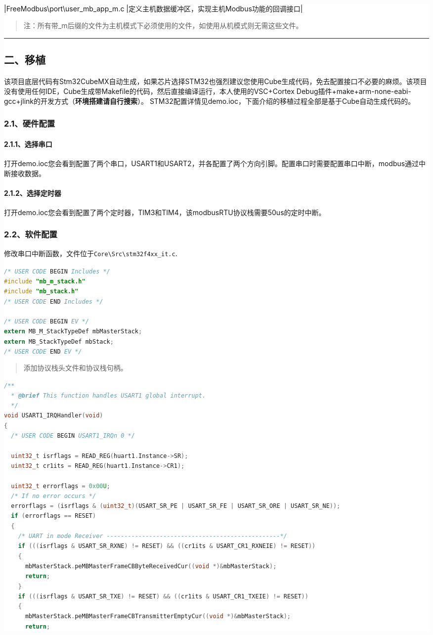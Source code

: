 |FreeModbus\port\user_mb_app_m.c               |定义主机数据缓冲区，实现主机Modbus功能的回调接口|

> 注：所有带_m后缀的文件为主机模式下必须使用的文件，如使用从机模式则无需这些文件。

----------

## 二、移植

该项目底层代码有Stm32CubeMX自动生成，如果芯片选择STM32也强烈建议您使用Cube生成代码，免去配置接口不必要的麻烦。该项目没有使用任何IDE，Cube生成带Makefile的代码，然后直接编译运行，本人使用的VSC+Cortex Debug插件+make+arm-none-eabi-gcc+jlink的开发方式（**环境搭建请自行搜索**）。 STM32配置详情见demo.ioc，下面介绍的移植过程全部是基于Cube自动生成代码的。

### 2.1、硬件配置

#### 2.1.1、选择串口

打开demo.ioc您会看到配置了两个串口，USART1和USART2，并各配置了两个方向引脚。配置串口时需要配置串口中断，modbus通过中断接收数据。

#### 2.1.2、选择定时器

打开demo.ioc您会看到配置了两个定时器，TIM3和TIM4，该modbusRTU协议栈需要50us的定时中断。

### 2.2、软件配置

修改串口中断函数，文件位于`Core\Src\stm32f4xx_it.c`.

```C
/* USER CODE BEGIN Includes */
#include "mb_m_stack.h"
#include "mb_stack.h"
/* USER CODE END Includes */

/* USER CODE BEGIN EV */
extern MB_M_StackTypeDef mbMasterStack;
extern MB_StackTypeDef mbStack;
/* USER CODE END EV */

```
> 添加协议栈头文件和协议栈句柄。

```C
/**
  * @brief This function handles USART1 global interrupt.
  */
void USART1_IRQHandler(void)
{
  /* USER CODE BEGIN USART1_IRQn 0 */

  uint32_t isrflags = READ_REG(huart1.Instance->SR);
  uint32_t cr1its = READ_REG(huart1.Instance->CR1);

  uint32_t errorflags = 0x00U;
  /* If no error occurs */
  errorflags = (isrflags & (uint32_t)(USART_SR_PE | USART_SR_FE | USART_SR_ORE | USART_SR_NE));
  if (errorflags == RESET)
  {
    /* UART in mode Receiver -------------------------------------------------*/
    if (((isrflags & USART_SR_RXNE) != RESET) && ((cr1its & USART_CR1_RXNEIE) != RESET))
    {
      mbMasterStack.peMBMasterFrameCBByteReceivedCur((void *)&mbMasterStack);
      return;
    }
    if (((isrflags & USART_SR_TXE) != RESET) && ((cr1its & USART_CR1_TXEIE) != RESET))
    {
      mbMasterStack.peMBMasterFrameCBTransmitterEmptyCur((void *)&mbMasterStack);
      return;
```